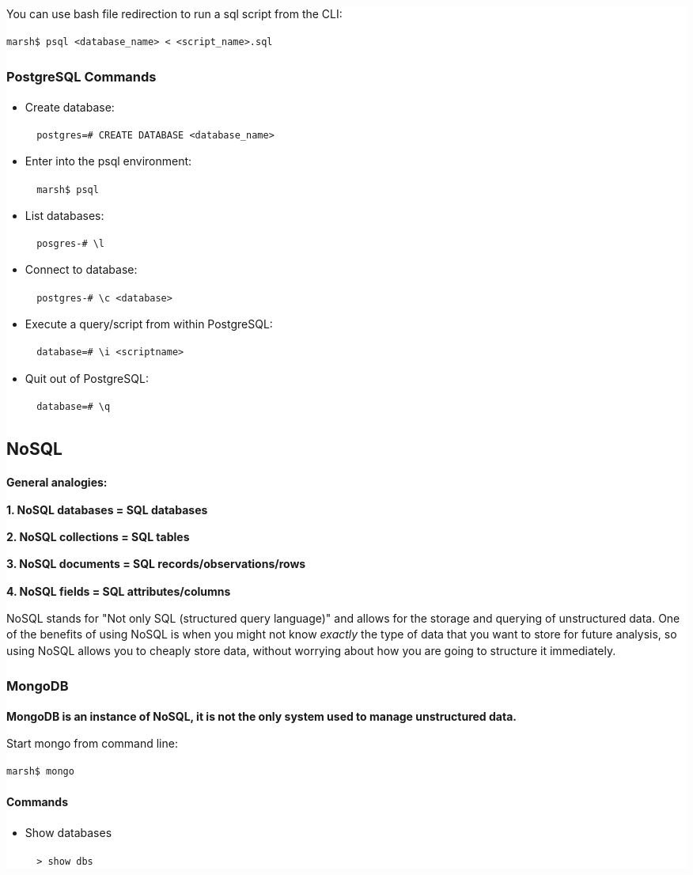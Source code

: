You can use bash file redirection to run a sql script from the CLI:

    marsh$ psql <database_name> < <script_name>.sql

### PostgreSQL Commands

* Create database:

        postgres=# CREATE DATABASE <database_name>

* Enter into the psql environment:

        marsh$ psql

* List databases:

        posgres-# \l

* Connect to database:

        postgres-# \c <database>

* Execute a query/script from within PostgreSQL:

        database=# \i <scriptname>

* Quit out of PostgreSQL:

        database=# \q

## NoSQL

**General analogies:**

**1. NoSQL databases = SQL databases**

**2. NoSQL collections = SQL tables**

**3. NoSQL documents = SQL records/observations/rows**

**4. NoSQL fields = SQL attributes/columns**


NoSQL stands for "Not only SQL (structured query language)" and allows for the storage and querying of unstructured data. One of the benefits of using NoSQL is when you might not know *exactly* the type of data that you want to store for future analysis, so using NoSQL allows you to cheaply store data, without worrying about how you are going to structure it immediately.

### MongoDB

**MongoDB is an instance of NoSQL, it is not the only system used to manage unstructured data.**

Start mongo from command line:

    marsh$ mongo

#### Commands

* Show databases

        > show dbs
